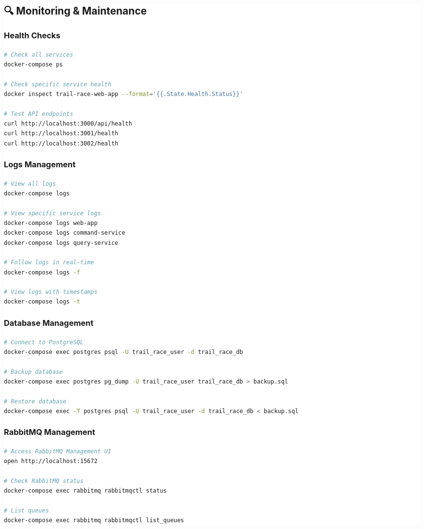 ## 🔍 Monitoring & Maintenance

### Health Checks

```bash
# Check all services
docker-compose ps

# Check specific service health
docker inspect trail-race-web-app --format='{{.State.Health.Status}}'

# Test API endpoints
curl http://localhost:3000/api/health
curl http://localhost:3001/health
curl http://localhost:3002/health
```

### Logs Management

```bash
# View all logs
docker-compose logs

# View specific service logs
docker-compose logs web-app
docker-compose logs command-service
docker-compose logs query-service

# Follow logs in real-time
docker-compose logs -f

# View logs with timestamps
docker-compose logs -t
```

### Database Management

```bash
# Connect to PostgreSQL
docker-compose exec postgres psql -U trail_race_user -d trail_race_db

# Backup database
docker-compose exec postgres pg_dump -U trail_race_user trail_race_db > backup.sql

# Restore database
docker-compose exec -T postgres psql -U trail_race_user -d trail_race_db < backup.sql
```

### RabbitMQ Management

```bash
# Access RabbitMQ Management UI
open http://localhost:15672

# Check RabbitMQ status
docker-compose exec rabbitmq rabbitmqctl status

# List queues
docker-compose exec rabbitmq rabbitmqctl list_queues
```
